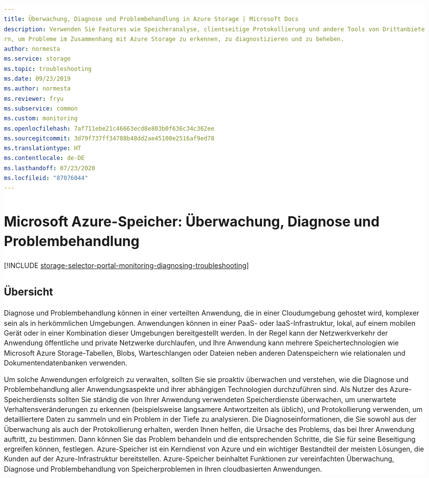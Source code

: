 ```yaml
---
title: Überwachung, Diagnose und Problembehandlung in Azure Storage | Microsoft Docs
description: Verwenden Sie Features wie Speicheranalyse, clientseitige Protokollierung und andere Tools von Drittanbietern, um Probleme im Zusammenhang mit Azure Storage zu erkennen, zu diagnostizieren und zu beheben.
author: normesta
ms.service: storage
ms.topic: troubleshooting
ms.date: 09/23/2019
ms.author: normesta
ms.reviewer: fryu
ms.subservice: common
ms.custom: monitoring
ms.openlocfilehash: 7af711ebe21c46663ecd8e803b0f636c34c362ee
ms.sourcegitcommit: 3d79f737ff34708b48dd2ae45100e2516af9ed78
ms.translationtype: HT
ms.contentlocale: de-DE
ms.lasthandoff: 07/23/2020
ms.locfileid: "87076044"
---
```

# <a name="monitor-diagnose-and-troubleshoot-microsoft-azure-storage"></a>Microsoft Azure-Speicher: Überwachung, Diagnose und Problembehandlung
[!INCLUDE [storage-selector-portal-monitoring-diagnosing-troubleshooting](../../../includes/storage-selector-portal-monitoring-diagnosing-troubleshooting.md)]

## <a name="overview"></a>Übersicht
Diagnose und Problembehandlung können in einer verteilten Anwendung, die in einer Cloudumgebung gehostet wird, komplexer sein als in herkömmlichen Umgebungen. Anwendungen können in einer PaaS- oder IaaS-Infrastruktur, lokal, auf einem mobilen Gerät oder in einer Kombination dieser Umgebungen bereitgestellt werden. In der Regel kann der Netzwerkverkehr der Anwendung öffentliche und private Netzwerke durchlaufen, und Ihre Anwendung kann mehrere Speichertechnologien wie Microsoft Azure Storage-Tabellen, Blobs, Warteschlangen oder Dateien neben anderen Datenspeichern wie relationalen und Dokumentendatenbanken verwenden.

Um solche Anwendungen erfolgreich zu verwalten, sollten Sie sie proaktiv überwachen und verstehen, wie die Diagnose und Problembehandlung aller Anwendungsaspekte und ihrer abhängigen Technologien durchzuführen sind. Als Nutzer des Azure-Speicherdiensts sollten Sie ständig die von Ihrer Anwendung verwendeten Speicherdienste überwachen, um unerwartete Verhaltensveränderungen zu erkennen (beispielsweise langsamere Antwortzeiten als üblich), und Protokollierung verwenden, um detailliertere Daten zu sammeln und ein Problem in der Tiefe zu analysieren. Die Diagnoseinformationen, die Sie sowohl aus der Überwachung als auch der Protokollierung erhalten, werden Ihnen helfen, die Ursache des Problems, das bei Ihrer Anwendung auftritt, zu bestimmen. Dann können Sie das Problem behandeln und die entsprechenden Schritte, die Sie für seine Beseitigung ergreifen können, festlegen. Azure-Speicher ist ein Kerndienst von Azure und ein wichtiger Bestandteil der meisten Lösungen, die Kunden auf der Azure-Infrastruktur bereitstellen. Azure-Speicher beinhaltet Funktionen zur vereinfachten Überwachung, Diagnose und Problembehandlung von Speicherproblemen in Ihren cloudbasierten Anwendungen.
